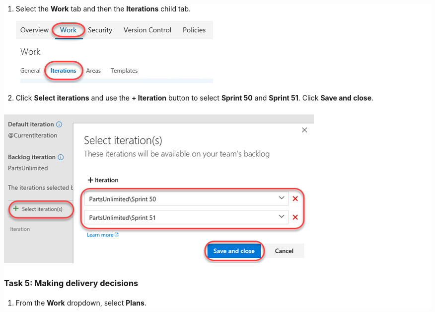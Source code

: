 1. Select the **Work** tab and then the **Iterations** child tab.

    ![](images/033.png)

1. Click **Select iterations** and use the **+ Iteration** button to select **Sprint 50** and **Sprint 51**. Click **Save and close**.

<a name="![](images/034.png)"></a>
### ![](images/034.png) ###

<a name="Ex1Task5"></a>
### Task 5: Making delivery decisions ###

1. From the **Work** dropdown, select **Plans**.
